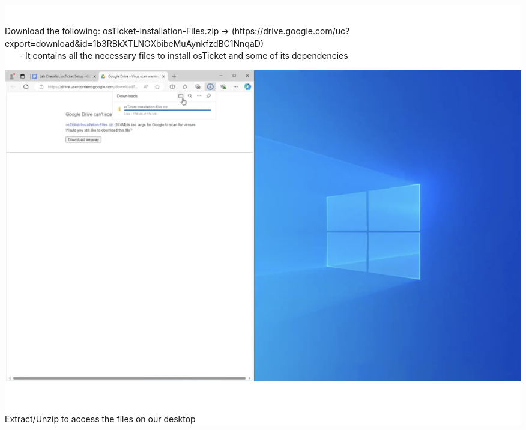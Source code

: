 </p>
<br />
<p>
Download the following: osTicket-Installation-Files.zip -> (https://drive.google.com/uc?export=download&id=1b3RBkXTLNGXbibeMuAynkfzdBC1NnqaD)<br />
&nbsp;&nbsp;&nbsp;&nbsp;&nbsp;&nbsp;- It contains all the necessary files to install osTicket and some of its dependencies
</p>



![image alt](https://github.com/GursimarJ/osticket-prereqs/blob/3aa63ace8696e2ae2179e4b207b4a90a6cf0f978/assets/Part1Pic4.png)
</p>
<br />
<p>
Extract/Unzip to access the files on our desktop
</p>


